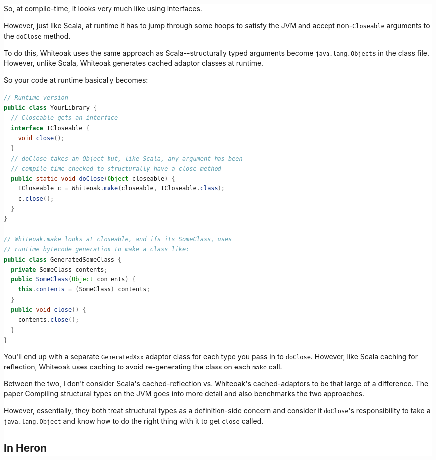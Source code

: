 So, at compile-time, it looks very much like using interfaces.

However, just like Scala, at runtime it has to jump through some hoops to satisfy the JVM and accept non-`Closeable` arguments to the `doClose` method.

To do this, Whiteoak uses the same approach as Scala--structurally typed arguments become `java.lang.Object`s in the class file. However, unlike Scala, Whiteoak generates cached adaptor classes at runtime.

So your code at runtime basically becomes:

```java
// Runtime version
public class YourLibrary {
  // Closeable gets an interface
  interface ICloseable {
    void close();
  }
  // doClose takes an Object but, like Scala, any argument has been
  // compile-time checked to structurally have a close method
  public static void doClose(Object closeable) {
    ICloseable c = Whiteoak.make(closeable, ICloseable.class);
    c.close();
  }
}

// Whiteoak.make looks at closeable, and ifs its SomeClass, uses
// runtime bytecode generation to make a class like:
public class GeneratedSomeClass {
  private SomeClass contents;
  public SomeClass(Object contents) {
    this.contents = (SomeClass) contents;
  }
  public void close() {
    contents.close();
  }
}
```

You'll end up with a separate `GeneratedXxx` adaptor class for each type you pass in to `doClose`. However, like Scala caching for reflection, Whiteoak uses caching to avoid re-generating the class on each `make` call.

Between the two, I don't consider Scala's cached-reflection vs. Whiteoak's cached-adaptors to be that large of a difference. The paper [Compiling structural types on the JVM](http://portal.acm.org/citation.cfm?id=1565829&dl=GUIDE&coll=GUIDE&CFID=73421715&CFTOKEN=28828316) goes into more detail and also benchmarks the two approaches.

However, essentially, they both treat structural types as a definition-side concern and consider it `doClose`'s responsibility to take a `java.lang.Object` and know how to do the right thing with it to get `close` called.

In Heron
--------
